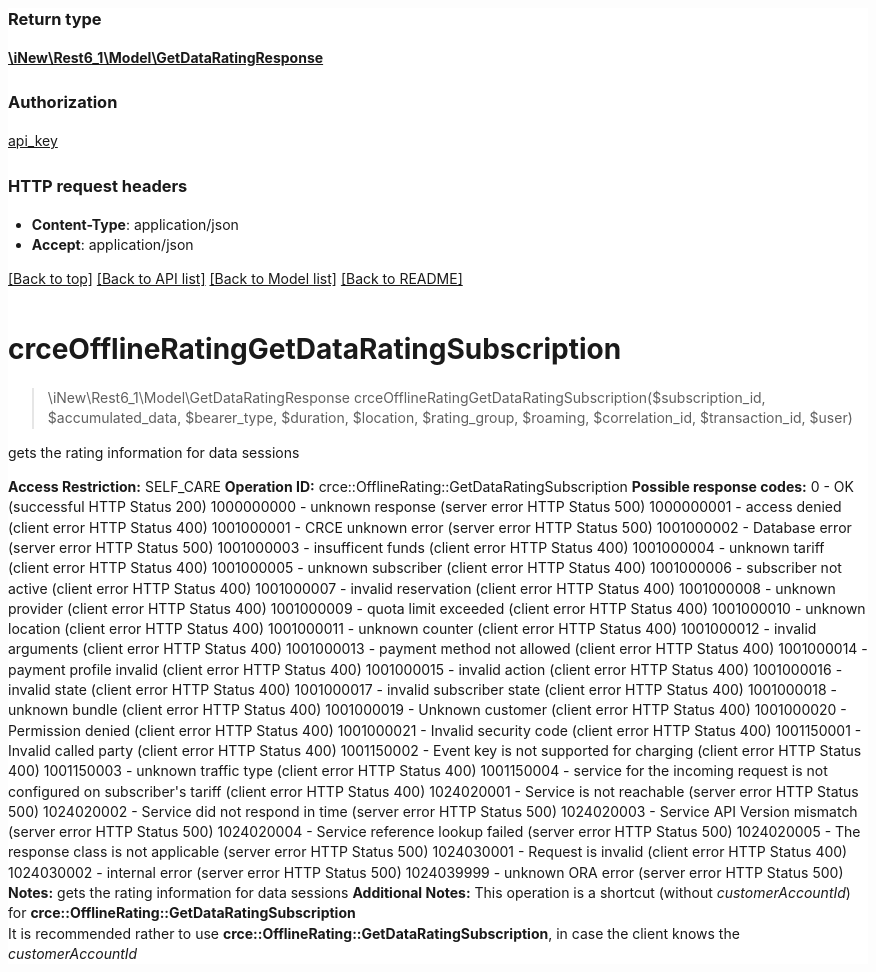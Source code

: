 ### Return type

[**\iNew\Rest6_1\Model\GetDataRatingResponse**](../Model/GetDataRatingResponse.md)

### Authorization

[api_key](../../README.md#api_key)

### HTTP request headers

 - **Content-Type**: application/json
 - **Accept**: application/json

[[Back to top]](#) [[Back to API list]](../../README.md#documentation-for-api-endpoints) [[Back to Model list]](../../README.md#documentation-for-models) [[Back to README]](../../README.md)

# **crceOfflineRatingGetDataRatingSubscription**
> \iNew\Rest6_1\Model\GetDataRatingResponse crceOfflineRatingGetDataRatingSubscription($subscription_id, $accumulated_data, $bearer_type, $duration, $location, $rating_group, $roaming, $correlation_id, $transaction_id, $user)

gets the rating information for data sessions

**Access Restriction:** SELF_CARE  **Operation ID:** crce::OfflineRating::GetDataRatingSubscription  **Possible response codes:**   0 - OK (successful HTTP Status 200)   1000000000 - unknown response (server error HTTP Status 500)   1000000001 - access denied (client error HTTP Status 400)   1001000001 - CRCE unknown error (server error HTTP Status 500)   1001000002 - Database error (server error HTTP Status 500)   1001000003 - insufficent funds (client error HTTP Status 400)   1001000004 - unknown tariff (client error HTTP Status 400)   1001000005 - unknown subscriber (client error HTTP Status 400)   1001000006 - subscriber not active (client error HTTP Status 400)   1001000007 - invalid reservation (client error HTTP Status 400)   1001000008 - unknown provider (client error HTTP Status 400)   1001000009 - quota limit exceeded (client error HTTP Status 400)   1001000010 - unknown location (client error HTTP Status 400)   1001000011 - unknown counter (client error HTTP Status 400)   1001000012 - invalid arguments (client error HTTP Status 400)   1001000013 - payment method not allowed (client error HTTP Status 400)   1001000014 - payment profile invalid (client error HTTP Status 400)   1001000015 - invalid action (client error HTTP Status 400)   1001000016 - invalid state (client error HTTP Status 400)   1001000017 - invalid subscriber state (client error HTTP Status 400)   1001000018 - unknown bundle (client error HTTP Status 400)   1001000019 - Unknown customer (client error HTTP Status 400)   1001000020 - Permission denied (client error HTTP Status 400)   1001000021 - Invalid security code (client error HTTP Status 400)   1001150001 - Invalid called party (client error HTTP Status 400)   1001150002 - Event key is not supported for charging (client error HTTP Status 400)   1001150003 - unknown traffic type (client error HTTP Status 400)   1001150004 - service for the incoming request is not configured on subscriber's tariff (client error HTTP Status 400)   1024020001 - Service is not reachable (server error HTTP Status 500)   1024020002 - Service did not respond in time (server error HTTP Status 500)   1024020003 - Service API Version mismatch (server error HTTP Status 500)   1024020004 - Service reference lookup failed (server error HTTP Status 500)   1024020005 - The response class is not applicable (server error HTTP Status 500)   1024030001 - Request is invalid (client error HTTP Status 400)   1024030002 - internal error (server error HTTP Status 500)   1024039999 - unknown ORA error (server error HTTP Status 500)  **Notes:**   gets the rating information for data sessions  **Additional Notes:**   This operation is a shortcut (without <i>customerAccountId</i>) for <b>crce::OfflineRating::GetDataRatingSubscription</b><br/>It is recommended rather to use <b>crce::OfflineRating::GetDataRatingSubscription</b>, in case the client knows the <i>customerAccountId</i>
